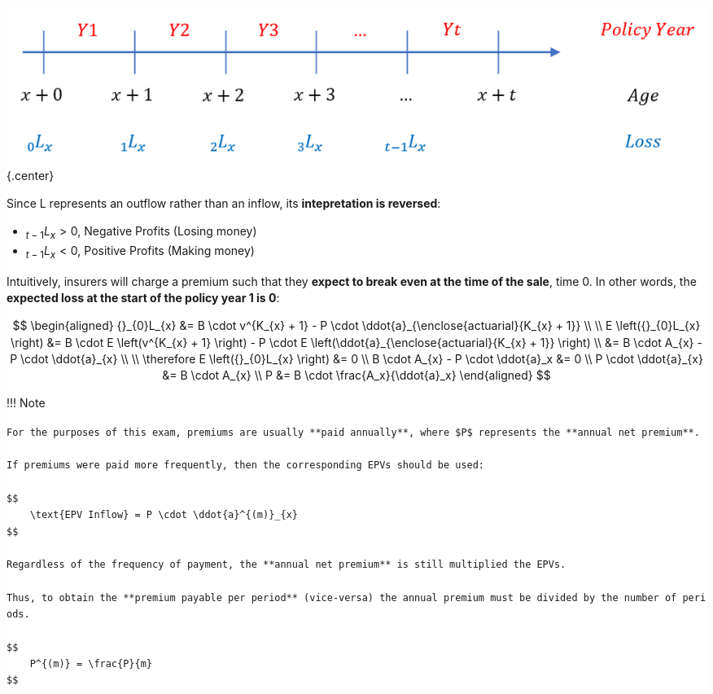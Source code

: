 
![Loss Timing](Assets/6.%20Premiums.md/Loss%20Timing.png){.center}

Since L represents an outflow rather than an inflow, its **intepretation is reversed**: 

* ${}_{t-1}L_{x} \gt 0$, Negative Profits (Losing money)
* ${}_{t-1}L_{x} \lt 0$, Positive Profits (Making money)

Intuitively, insurers will charge a premium such that they **expect to break even at the time of the sale**, time 0. In other words, the **expected loss at the start of the policy year 1 is 0**:

$$
\begin{aligned}
    {}_{0}L_{x}
    &= B \cdot v^{K_{x} + 1} - P \cdot \ddot{a}_{\enclose{actuarial}{K_{x} + 1}} \\
    \\
    E \left({}_{0}L_{x} \right)
    &= B \cdot E \left(v^{K_{x} + 1} \right)
        - P \cdot E \left(\ddot{a}_{\enclose{actuarial}{K_{x} + 1}} \right) \\
    &= B \cdot A_{x} - P \cdot \ddot{a}_{x} \\
    \\
    \therefore
    E \left({}_{0}L_{x} \right) &= 0 \\
    B \cdot A_{x} - P \cdot \ddot{a}_x &= 0 \\
    P \cdot \ddot{a}_{x} &= B \cdot A_{x} \\
    P &= B \cdot \frac{A_x}{\ddot{a}_x}
\end{aligned}
$$

!!! Note

    For the purposes of this exam, premiums are usually **paid annually**, where $P$ represents the **annual net premium**.

    If premiums were paid more frequently, then the corresponding EPVs should be used:

    $$
        \text{EPV Inflow} = P \cdot \ddot{a}^{(m)}_{x}
    $$

    Regardless of the frequency of payment, the **annual net premium** is still multiplied the EPVs.

    Thus, to obtain the **premium payable per period** (vice-versa) the annual premium must be divided by the number of periods.

    $$
        P^{(m)} = \frac{P}{m}
    $$
